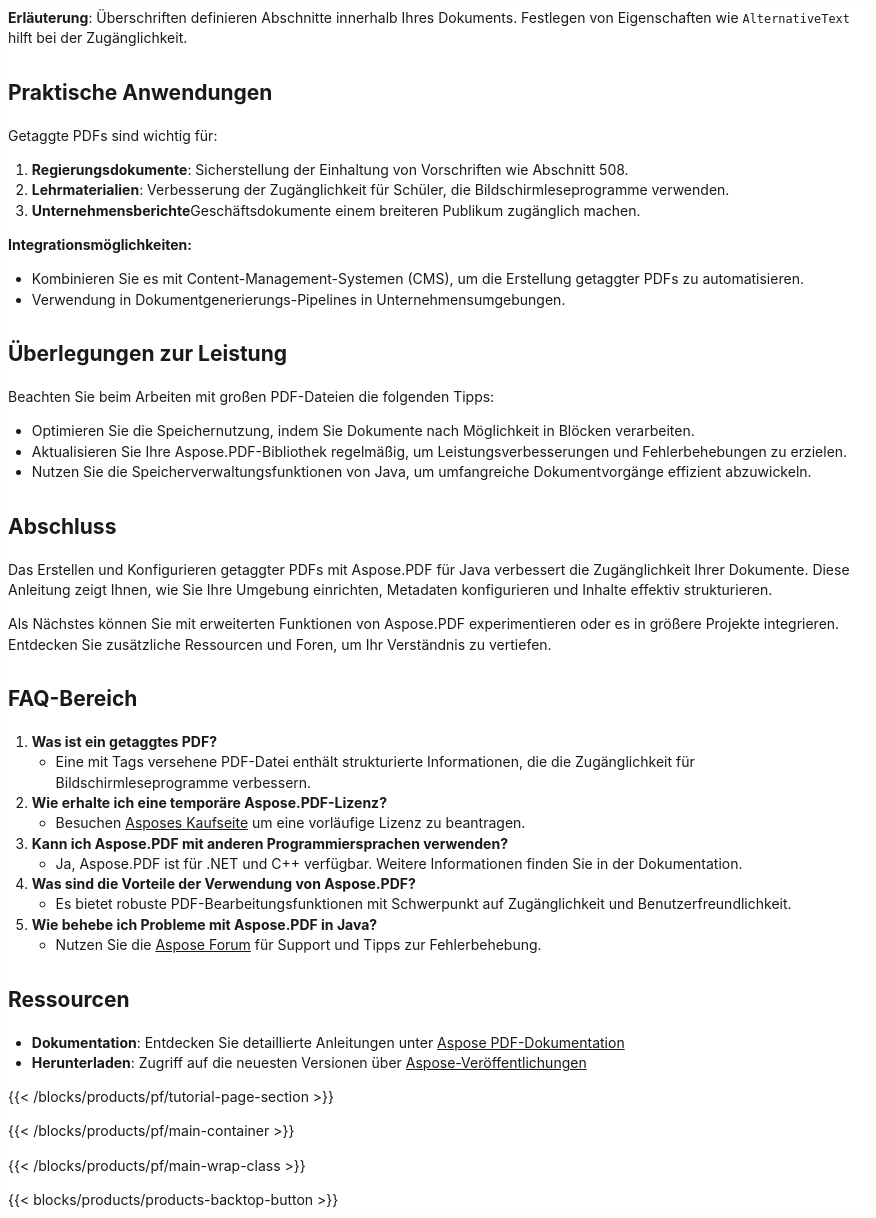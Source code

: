 **Erläuterung**: Überschriften definieren Abschnitte innerhalb Ihres Dokuments. Festlegen von Eigenschaften wie `AlternativeText` hilft bei der Zugänglichkeit.

## Praktische Anwendungen
Getaggte PDFs sind wichtig für:
1. **Regierungsdokumente**: Sicherstellung der Einhaltung von Vorschriften wie Abschnitt 508.
2. **Lehrmaterialien**: Verbesserung der Zugänglichkeit für Schüler, die Bildschirmleseprogramme verwenden.
3. **Unternehmensberichte**Geschäftsdokumente einem breiteren Publikum zugänglich machen.

**Integrationsmöglichkeiten:**
- Kombinieren Sie es mit Content-Management-Systemen (CMS), um die Erstellung getaggter PDFs zu automatisieren.
- Verwendung in Dokumentgenerierungs-Pipelines in Unternehmensumgebungen.

## Überlegungen zur Leistung
Beachten Sie beim Arbeiten mit großen PDF-Dateien die folgenden Tipps:
- Optimieren Sie die Speichernutzung, indem Sie Dokumente nach Möglichkeit in Blöcken verarbeiten.
- Aktualisieren Sie Ihre Aspose.PDF-Bibliothek regelmäßig, um Leistungsverbesserungen und Fehlerbehebungen zu erzielen.
- Nutzen Sie die Speicherverwaltungsfunktionen von Java, um umfangreiche Dokumentvorgänge effizient abzuwickeln.

## Abschluss
Das Erstellen und Konfigurieren getaggter PDFs mit Aspose.PDF für Java verbessert die Zugänglichkeit Ihrer Dokumente. Diese Anleitung zeigt Ihnen, wie Sie Ihre Umgebung einrichten, Metadaten konfigurieren und Inhalte effektiv strukturieren.

Als Nächstes können Sie mit erweiterten Funktionen von Aspose.PDF experimentieren oder es in größere Projekte integrieren. Entdecken Sie zusätzliche Ressourcen und Foren, um Ihr Verständnis zu vertiefen.

## FAQ-Bereich
1. **Was ist ein getaggtes PDF?**
   - Eine mit Tags versehene PDF-Datei enthält strukturierte Informationen, die die Zugänglichkeit für Bildschirmleseprogramme verbessern.
2. **Wie erhalte ich eine temporäre Aspose.PDF-Lizenz?**
   - Besuchen [Asposes Kaufseite](https://purchase.aspose.com/temporary-license/) um eine vorläufige Lizenz zu beantragen.
3. **Kann ich Aspose.PDF mit anderen Programmiersprachen verwenden?**
   - Ja, Aspose.PDF ist für .NET und C++ verfügbar. Weitere Informationen finden Sie in der Dokumentation.
4. **Was sind die Vorteile der Verwendung von Aspose.PDF?**
   - Es bietet robuste PDF-Bearbeitungsfunktionen mit Schwerpunkt auf Zugänglichkeit und Benutzerfreundlichkeit.
5. **Wie behebe ich Probleme mit Aspose.PDF in Java?**
   - Nutzen Sie die [Aspose Forum](https://forum.aspose.com/c/pdf/10) für Support und Tipps zur Fehlerbehebung.

## Ressourcen
- **Dokumentation**: Entdecken Sie detaillierte Anleitungen unter [Aspose PDF-Dokumentation](https://reference.aspose.com/pdf/java/)
- **Herunterladen**: Zugriff auf die neuesten Versionen über [Aspose-Veröffentlichungen](https://releases.aspos)

{{< /blocks/products/pf/tutorial-page-section >}}

{{< /blocks/products/pf/main-container >}}

{{< /blocks/products/pf/main-wrap-class >}}

{{< blocks/products/products-backtop-button >}}